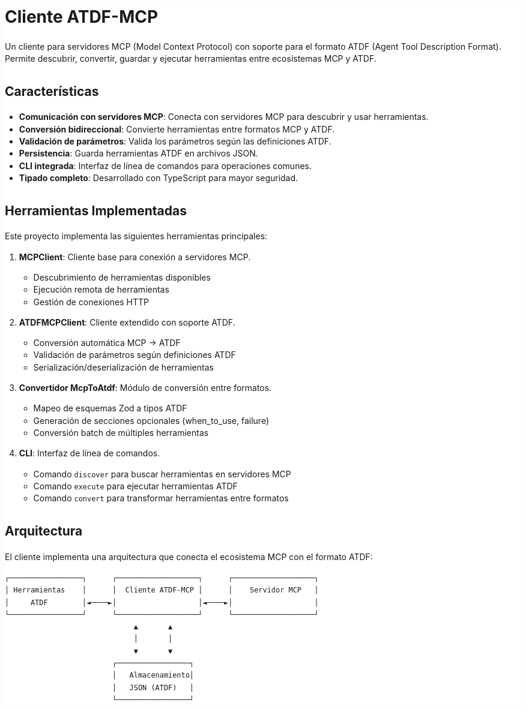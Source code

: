 # Cliente ATDF-MCP

Un cliente para servidores MCP (Model Context Protocol) con soporte para el formato ATDF (Agent Tool Description Format). Permite descubrir, convertir, guardar y ejecutar herramientas entre ecosistemas MCP y ATDF.

## Características

- **Comunicación con servidores MCP**: Conecta con servidores MCP para descubrir y usar herramientas.
- **Conversión bidireccional**: Convierte herramientas entre formatos MCP y ATDF.
- **Validación de parámetros**: Valida los parámetros según las definiciones ATDF.
- **Persistencia**: Guarda herramientas ATDF en archivos JSON.
- **CLI integrada**: Interfaz de línea de comandos para operaciones comunes.
- **Tipado completo**: Desarrollado con TypeScript para mayor seguridad.

## Herramientas Implementadas

Este proyecto implementa las siguientes herramientas principales:

1. **MCPClient**: Cliente base para conexión a servidores MCP.
   - Descubrimiento de herramientas disponibles
   - Ejecución remota de herramientas
   - Gestión de conexiones HTTP

2. **ATDFMCPClient**: Cliente extendido con soporte ATDF.
   - Conversión automática MCP → ATDF
   - Validación de parámetros según definiciones ATDF
   - Serialización/deserialización de herramientas

3. **Convertidor McpToAtdf**: Módulo de conversión entre formatos.
   - Mapeo de esquemas Zod a tipos ATDF
   - Generación de secciones opcionales (when_to_use, failure)
   - Conversión batch de múltiples herramientas

4. **CLI**: Interfaz de línea de comandos.
   - Comando `discover` para buscar herramientas en servidores MCP
   - Comando `execute` para ejecutar herramientas ATDF
   - Comando `convert` para transformar herramientas entre formatos

## Arquitectura

El cliente implementa una arquitectura que conecta el ecosistema MCP con el formato ATDF:

```
┌─────────────────┐      ┌───────────────────┐      ┌───────────────────┐
│ Herramientas    │      │  Cliente ATDF-MCP │      │    Servidor MCP   │
│     ATDF        │◄────►│                   │◄────►│                   │
└─────────────────┘      └───────────────────┘      └───────────────────┘
                              ▲       ▲
                              │       │
                              ▼       ▼
                         ┌─────────────────┐
                         │   Almacenamiento│
                         │   JSON (ATDF)   │
                         └─────────────────┘
```
